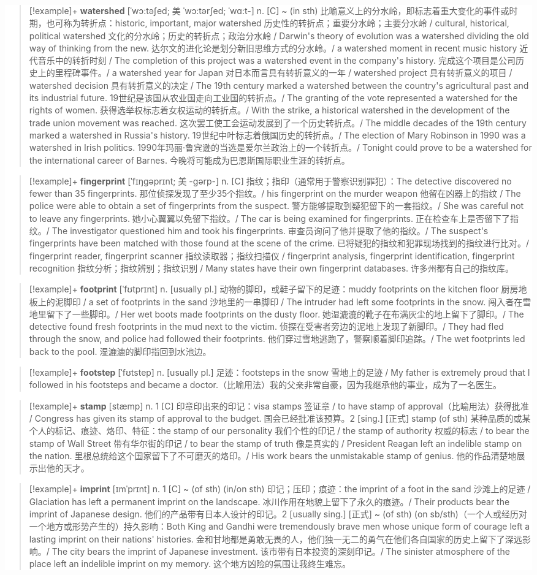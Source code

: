>[!example]+ <span class="vocabulary">**watershed**</span> [ˈwɔ:təʃed; 美 ˈwɔ:tərʃed; ˈwɑ:t-]
> <span class="definition">n. [C] ~ (in sth) 比喻意义上的分水岭，即标志着重大变化的事件或时期，也可称为转折点：</span>historic, important, major watershed 历史性的转折点；重要分水岭；主要分水岭 / cultural, historical, political watershed 文化的分水岭；历史的转折点；政治分水岭 / Darwin's theory of evolution was a watershed dividing the old way of thinking from the new. 达尔文的进化论是划分新旧思维方式的分水岭。/ a watershed moment in recent music history 近代音乐中的转折时刻 / The completion of this project was a watershed event in the company's history. 完成这个项目是公司历史上的里程碑事件。/ a watershed year for Japan 对日本而言具有转折意义的一年 / watershed project 具有转折意义的项目 / watershed decision 具有转折意义的决定 / The 19th century marked a watershed between the country's agricultural past and its industrial future. 19世纪是该国从农业国走向工业国的转折点。/ The granting of the vote represented a watershed for the rights of women. 获得选举权标志着女权运动的转折点。/ With the strike, a historical watershed in the development of the trade union movement was reached. 这次罢工使工会运动发展到了一个历史转折点。/ The middle decades of the 19th century marked a watershed in Russia's history. 19世纪中叶标志着俄国历史的转折点。/ The election of Mary Robinson in 1990 was a watershed in Irish politics. 1990年玛丽·鲁宾逊的当选是爱尔兰政治上的一个转折点。/ Tonight could prove to be a watershed for the international career of Barnes. 今晚将可能成为巴恩斯国际职业生涯的转折点。

>[!example]+ <span class="vocabulary">**fingerprint**</span> [ˈfɪŋgəprɪnt; 美 -gərp-]
> <span class="definition">n. [C] 指纹；指印（通常用于警察识别罪犯）：</span>The detective discovered no fewer than 35 fingerprints. 那位侦探发现了至少35个指纹。/ his fingerprint on the murder weapon 他留在凶器上的指纹 / The police were able to obtain a set of fingerprints from the suspect. 警方能够提取到疑犯留下的一套指纹。/ She was careful not to leave any fingerprints. 她小心翼翼以免留下指纹。/ The car is being examined for fingerprints. 正在检查车上是否留下了指纹。/ The investigator questioned him and took his fingerprints. 审查员询问了他并提取了他的指纹。/ The suspect's fingerprints have been matched with those found at the scene of the crime. 已将疑犯的指纹和犯罪现场找到的指纹进行比对。/ fingerprint reader, fingerprint scanner 指纹读取器；指纹扫描仪 / fingerprint analysis, fingerprint identification, fingerprint recognition 指纹分析；指纹辨别；指纹识别 / Many states have their own fingerprint databases. 许多州都有自己的指纹库。
           
>[!example]+ <span class="vocabulary">**footprint**</span> [ˈfʊtprɪnt]
> <span class="definition">n. [usually pl.] 动物的脚印，或鞋子留下的足迹：</span>muddy footprints on the kitchen floor 厨房地板上的泥脚印 / a set of footprints in the sand 沙地里的一串脚印 / The intruder had left some footprints in the snow. 闯入者在雪地里留下了一些脚印。/ Her wet boots made footprints on the dusty floor. 她湿漉漉的靴子在布满灰尘的地上留下了脚印。/ The detective found fresh footprints in the mud next to the victim. 侦探在受害者旁边的泥地上发现了新脚印。/ They had fled through the snow, and police had followed their footprints. 他们穿过雪地逃跑了，警察顺着脚印追踪。/ The wet footprints led back to the pool. 湿漉漉的脚印指回到水池边。
           
>[!example]+ <span class="vocabulary">**footstep**</span> [ˈfʊtstep]
> <span class="definition">n. [usually pl.] 足迹：</span>footsteps in the snow 雪地上的足迹 / My father is extremely proud that I followed in his footsteps and became a doctor.（比喻用法）我的父亲非常自豪，因为我继承他的事业，成为了一名医生。
 
>[!example]+ <span class="vocabulary">**stamp**</span> [stæmp] 
> <span class="definition">n. 1 [C] 印章印出来的印记：</span>visa stamps 签证章 / to have stamp of approval（比喻用法）获得批准 / Congress has given its stamp of approval to the budget. 国会已经批准该预算。<span class="definition">2 [sing.] [正式] stamp (of sth) 某种品质的或某个人的标记、痕迹、烙印、特征：</span>the stamp of our personality 我们个性的印记 / the stamp of authority 权威的标志 / to bear the stamp of Wall Street 带有华尔街的印记 / to bear the stamp of truth 像是真实的 / President Reagan left an indelible stamp on the nation. 里根总统给这个国家留下了不可磨灭的烙印。/ His work bears the unmistakable stamp of genius. 他的作品清楚地展示出他的天才。
                      
>[!example]+ <span class="vocabulary">**imprint**</span> [ɪmˈprɪnt]
> <span class="definition">n. 1 [C] ~ (of sth) (in/on sth) 印记；压印；痕迹：</span>the imprint of a foot in the sand 沙滩上的足迹 / Glaciation has left a permanent imprint on the landscape. 冰川作用在地貌上留下了永久的痕迹。/ Their products bear the imprint of Japanese design. 他们的产品带有日本人设计的印记。<span class="definition">2 [usually sing.] [正式] ~ (of sth) (on sb/sth)（一个人或经历对一个地方或形势产生的）持久影响：</span>Both King and Gandhi were tremendously brave men whose unique form of courage left a lasting imprint on their nations' histories. 金和甘地都是勇敢无畏的人，他们独一无二的勇气在他们各自国家的历史上留下了深远影响。/ The city bears the imprint of Japanese investment. 该市带有日本投资的深刻印记。/ The sinister atmosphere of the place left an indelible imprint on my memory. 这个地方凶险的氛围让我终生难忘。
 